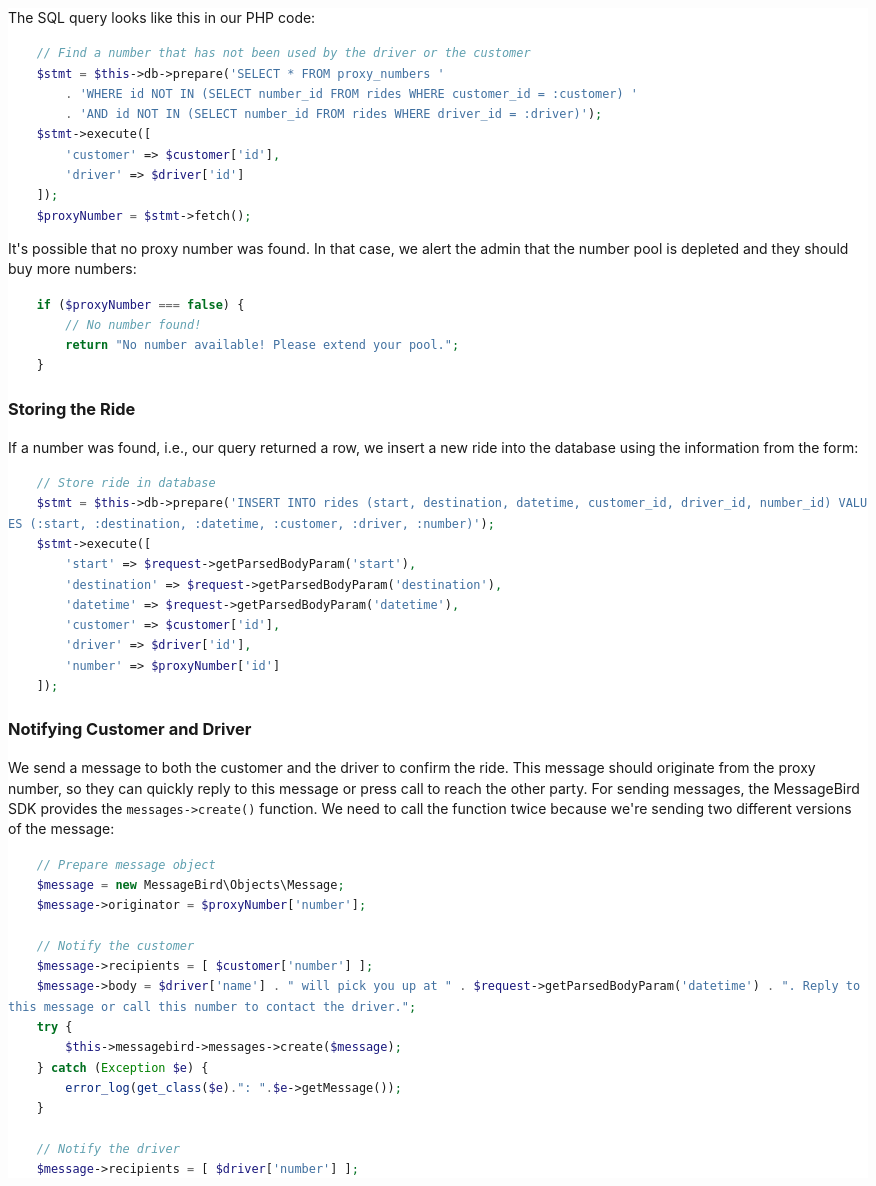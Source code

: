 The SQL query looks like this in our PHP code:

````php
    // Find a number that has not been used by the driver or the customer
    $stmt = $this->db->prepare('SELECT * FROM proxy_numbers '
        . 'WHERE id NOT IN (SELECT number_id FROM rides WHERE customer_id = :customer) '
        . 'AND id NOT IN (SELECT number_id FROM rides WHERE driver_id = :driver)');
    $stmt->execute([
        'customer' => $customer['id'],
        'driver' => $driver['id']
    ]);
    $proxyNumber = $stmt->fetch();
````

It's possible that no proxy number was found. In that case, we alert the admin that the number pool is depleted and they should buy more numbers:

````php
    if ($proxyNumber === false) {
        // No number found!
        return "No number available! Please extend your pool.";
    }
````

### Storing the Ride

If a number was found, i.e., our query returned a row, we insert a new ride into the database using the information from the form:

````php
    // Store ride in database
    $stmt = $this->db->prepare('INSERT INTO rides (start, destination, datetime, customer_id, driver_id, number_id) VALUES (:start, :destination, :datetime, :customer, :driver, :number)');
    $stmt->execute([
        'start' => $request->getParsedBodyParam('start'),
        'destination' => $request->getParsedBodyParam('destination'),
        'datetime' => $request->getParsedBodyParam('datetime'),
        'customer' => $customer['id'],
        'driver' => $driver['id'],
        'number' => $proxyNumber['id']
    ]);
````

### Notifying Customer and Driver

We send a message to both the customer and the driver to confirm the ride. This message should originate from the proxy number, so they can quickly reply to this message or press call to reach the other party. For sending messages, the MessageBird SDK provides the `messages->create()` function. We need to call the function twice because we're sending two different versions of the message:

````php
    // Prepare message object
    $message = new MessageBird\Objects\Message;
    $message->originator = $proxyNumber['number'];
    
    // Notify the customer
    $message->recipients = [ $customer['number'] ];
    $message->body = $driver['name'] . " will pick you up at " . $request->getParsedBodyParam('datetime') . ". Reply to this message or call this number to contact the driver.";
    try {
        $this->messagebird->messages->create($message);
    } catch (Exception $e) {
        error_log(get_class($e).": ".$e->getMessage());
    }

    // Notify the driver
    $message->recipients = [ $driver['number'] ];
````
